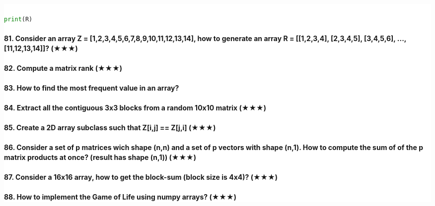 
```python

print(R)
```

#### 81. Consider an array Z = \[1,2,3,4,5,6,7,8,9,10,11,12,13,14\], how to generate an array R = \[\[1,2,3,4\], \[2,3,4,5\], \[3,4,5,6\], ..., \[11,12,13,14\]\]? (★★★)


```python

```

#### 82. Compute a matrix rank (★★★)


```python

```

#### 83. How to find the most frequent value in an array?




#### 84. Extract all the contiguous 3x3 blocks from a random 10x10 matrix (★★★)


```python

```

#### 85. Create a 2D array subclass such that Z\[i,j\] == Z\[j,i\] (★★★)


```python

```

#### 86. Consider a set of p matrices wich shape (n,n) and a set of p vectors with shape (n,1). How to compute the sum of of the p matrix products at once? (result has shape (n,1)) (★★★)


```python

```

#### 87. Consider a 16x16 array, how to get the block-sum (block size is 4x4)? (★★★)


```python

```

#### 88. How to implement the Game of Life using numpy arrays? (★★★)
